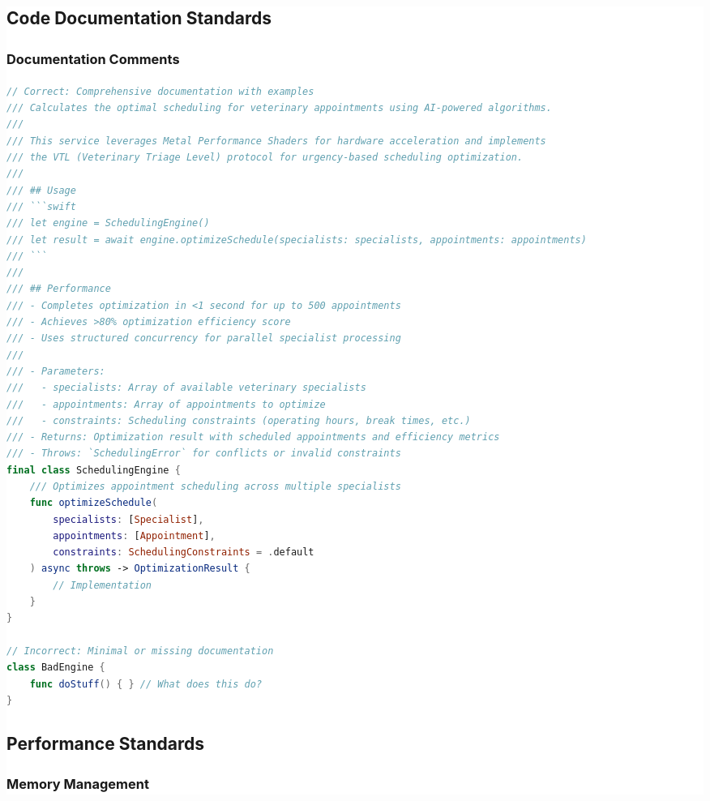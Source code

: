 ## Code Documentation Standards

### Documentation Comments

```swift
// Correct: Comprehensive documentation with examples
/// Calculates the optimal scheduling for veterinary appointments using AI-powered algorithms.
///
/// This service leverages Metal Performance Shaders for hardware acceleration and implements
/// the VTL (Veterinary Triage Level) protocol for urgency-based scheduling optimization.
///
/// ## Usage
/// ```swift
/// let engine = SchedulingEngine()
/// let result = await engine.optimizeSchedule(specialists: specialists, appointments: appointments)
/// ```
///
/// ## Performance
/// - Completes optimization in <1 second for up to 500 appointments
/// - Achieves >80% optimization efficiency score
/// - Uses structured concurrency for parallel specialist processing
///
/// - Parameters:
///   - specialists: Array of available veterinary specialists
///   - appointments: Array of appointments to optimize
///   - constraints: Scheduling constraints (operating hours, break times, etc.)
/// - Returns: Optimization result with scheduled appointments and efficiency metrics
/// - Throws: `SchedulingError` for conflicts or invalid constraints
final class SchedulingEngine {
    /// Optimizes appointment scheduling across multiple specialists
    func optimizeSchedule(
        specialists: [Specialist],
        appointments: [Appointment],
        constraints: SchedulingConstraints = .default
    ) async throws -> OptimizationResult {
        // Implementation
    }
}

// Incorrect: Minimal or missing documentation
class BadEngine {
    func doStuff() { } // What does this do?
}
```

## Performance Standards

### Memory Management
